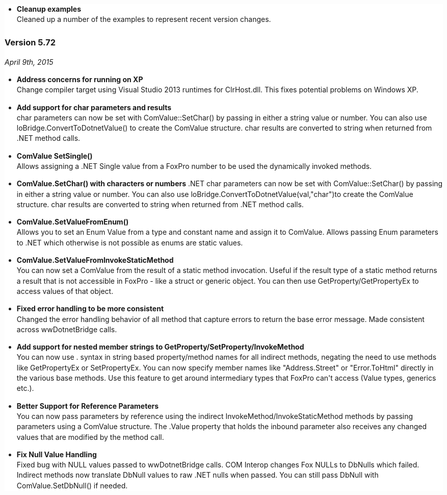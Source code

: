 * **Cleanup examples**  
Cleaned up a number of the examples to represent recent version changes.


### Version 5.72
*April 9th, 2015*

* **Address concerns for running on XP**<br/>
Change compiler target using Visual Studio 2013 runtimes for ClrHost.dll.
This fixes potential problems on Windows XP.

* **Add support for char parameters and results**<br/>
char parameters can now be set with ComValue::SetChar() by passing in
either a string value or number. You can also use loBridge.ConvertToDotnetValue()
to create the ComValue structure. char results are converted to string when
returned from .NET method calls.

* **ComValue SetSingle()**<br/>
Allows assigning a .NET Single value from a FoxPro number to be used the 
dynamically invoked methods.

* **ComValue.SetChar() with characters or numbers**
.NET char parameters can now be set with ComValue::SetChar() by passing in either a string value or number. You can also use loBridge.ConvertToDotnetValue(val,"char")to create the ComValue structure. char results are converted to string when returned from .NET method calls. 

* **ComValue.SetValueFromEnum()**<br/>
Allows you to set an Enum Value from a type and constant name and 
assign it to ComValue. Allows passing Enum parameters to .NET which
otherwise is not possible as enums are static values. 

* **ComValue.SetValueFromInvokeStaticMethod**<br/>
You can now set a ComValue from the result of a static method
invocation. Useful if the result type of a static method returns a 
result that is not accessible in FoxPro - like a struct or generic
object. You can then use GetProperty/GetPropertyEx to access
values of that object.

* **Fixed error handling to be more consistent**<br/>
Changed the error handling behavior of all method that capture
errors to return the base error message. Made consistent across
wwDotnetBridge calls.

* **Add support for nested member strings to GetProperty/SetProperty/InvokeMethod**<br/>
You can now use . syntax in string based property/method names for all indirect methods, negating the need to use methods like GetPropertyEx or SetPropertyEx. You can now specify member names like "Address.Street" or "Error.ToHtml" directly in the various base methods. Use this feature to get around intermediary types that FoxPro can't access (Value types, generics etc.).

* **Better Support for Reference Parameters**<br/>
You can now pass parameters by reference using the indirect InvokeMethod/InvokeStaticMethod methods by passing parameters using a ComValue structure. The .Value property that holds the inbound parameter also receives any changed values that are modified by the method call.

* **Fix Null Value Handling**<br/>
Fixed bug with NULL values passed to wwDotnetBridge calls. COM Interop changes Fox NULLs to DbNulls which failed. Indirect methods now translate DbNull values to raw .NET nulls when passed. You can still pass DbNull with ComValue.SetDbNull() if needed.
